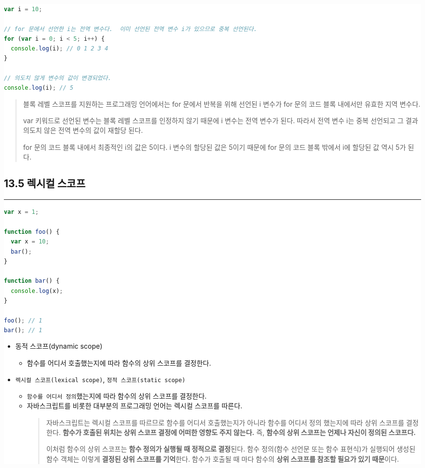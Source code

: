 ```javascript
var i = 10;

// for 문에서 선언한 i는 전역 변수다.  이미 선언된 전역 변수 i가 있으므로 중복 선언된다.
for (var i = 0; i < 5; i++) {
  console.log(i); // 0 1 2 3 4
}

// 의도치 않게 변수의 값이 변경되었다.
console.log(i); // 5
```

> 블록 레벨 스코프를 지원하는 프로그래밍 언어에서는 for 문에서 반복을 위해 선언된 i 변수가 for 문의 코드 블록 내에서만 유효한 지역 변수다.
>
> var 키워드로 선언된 변수는 블록 레벨 스코프를 인정하지 않기 때문에 i 변수는 전역 변수가 된다. 따라서 전역 변수 i는 중복 선언되고 그 결과 의도치 않은 전역 변수의 값이 재할당 된다.
>
> for 문의 코드 블록 내에서 최종적인 i의 값은 5이다. i 변수의 할당된 값은 5이기 때문에 for 문의 코드 블록 밖에서 i에 할당된 값 역시 5가 된다.

## 13.5 렉시컬 스코프

---

```javascript
var x = 1;

function foo() {
  var x = 10;
  bar();
}

function bar() {
  console.log(x);
}

foo(); // 1
bar(); // 1
```

- 동적 스코프(dynamic scope)

  - 함수를 어디서 호출했는지에 따라 함수의 상위 스코프를 결정한다.

- `렉시컬 스코프(lexical scope)`, `정적 스코프(static scope)`
  - `함수를 어디서 정의`했는지에 따라 함수의 상위 스코프를 결정한다.
  - 자바스크립트를 비롯한 대부분의 프로그래밍 언어는 렉시컬 스코프를 따른다.
    > 자바스크립트는 렉시컬 스코프를 따르므로 함수를 어디서 호출했는지가 아니라 함수를 어디서 정의 했는지에 따라 상위 스코프를 결정한다. **함수가 호출된 위치는 상위 스코프 결정에 어떠한 영향도 주지 않는다.** 즉, **함수의 상위 스코프는 언제나 자신이 정의된 스코프다.**
    >
    > 이처럼 함수의 상위 스코프는 **함수 정의가 실행될 때 정적으로 결정**된다. 함수 정의(함수 선언문 또는 함수 표현식)가 실행되어 생성된 함수 객체는 이렇게 **결정된 상위 스코프를 기억**한다. 함수가 호출될 때 마다 함수의 **상위 스코프를 참조할 필요가 있기 때문**이다.
